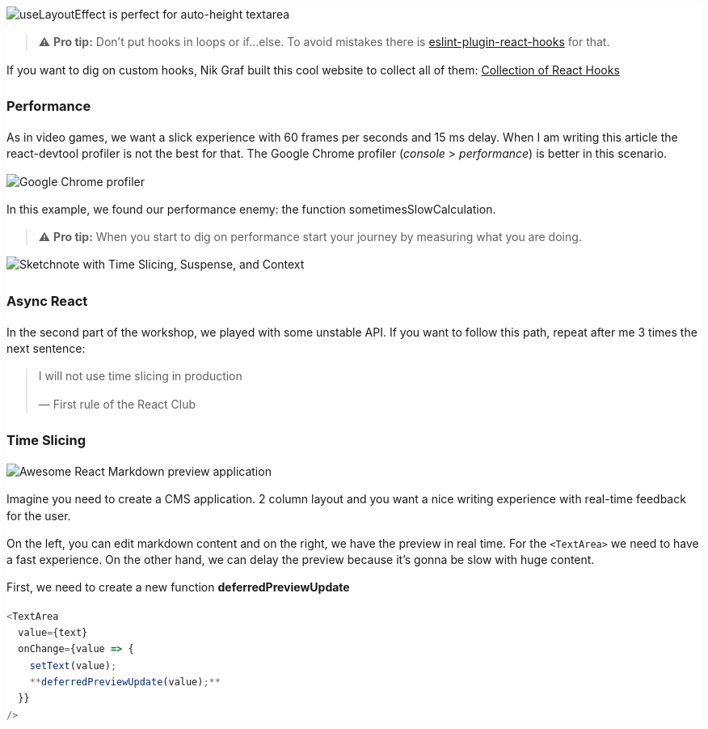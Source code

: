 ![*useLayoutEffect is perfect for auto-height textarea*](img/sketchnote-02.gif)

> ⚠️ **Pro tip:** Don’t put hooks in loops or if…else. To avoid mistakes there is [eslint-plugin-react-hooks](https://www.npmjs.com/package/eslint-plugin-react-hooks) for that.

If you want to dig on custom hooks, Nik Graf built this cool website to collect all of them:
[Collection of React Hooks](https://nikgraf.github.io/react-hooks/)

### Performance

As in video games, we want a slick experience with 60 frames per seconds and 15 ms delay. When I am writing this article the react-devtool profiler is not the best for that. The Google Chrome profiler (_console_ > _performance_) is better in this scenario.

![Google Chrome profiler](img/sketchnote-03.png)

In this example, we found our performance enemy: the function sometimesSlowCalculation.

> ⚠️ **Pro tip:** When you start to dig on performance start your journey by measuring what you are doing.

![Sketchnote with Time Slicing, Suspense, and Context](img/sketchnote-04.jpeg)

### Async React

In the second part of the workshop, we played with some unstable API. If you want to follow this path, repeat after me 3 times the next sentence:

> I will not use time slicing in production
>
> — First rule of the React Club

### Time Slicing

![Awesome React Markdown preview application](img/sketchnote-05.png)

Imagine you need to create a CMS application. 2 column layout and you want a nice writing experience with real-time feedback for the user.

On the left, you can edit markdown content and on the right, we have the preview in real time. For the `<TextArea>` we need to have a fast experience. On the other hand, we can delay the preview because it’s gonna be slow with huge content.

First, we need to create a new function **deferredPreviewUpdate**

```js
<TextArea
  value={text}
  onChange={value => {
    setText(value);
    **deferredPreviewUpdate(value);**
  }}
/>
```
